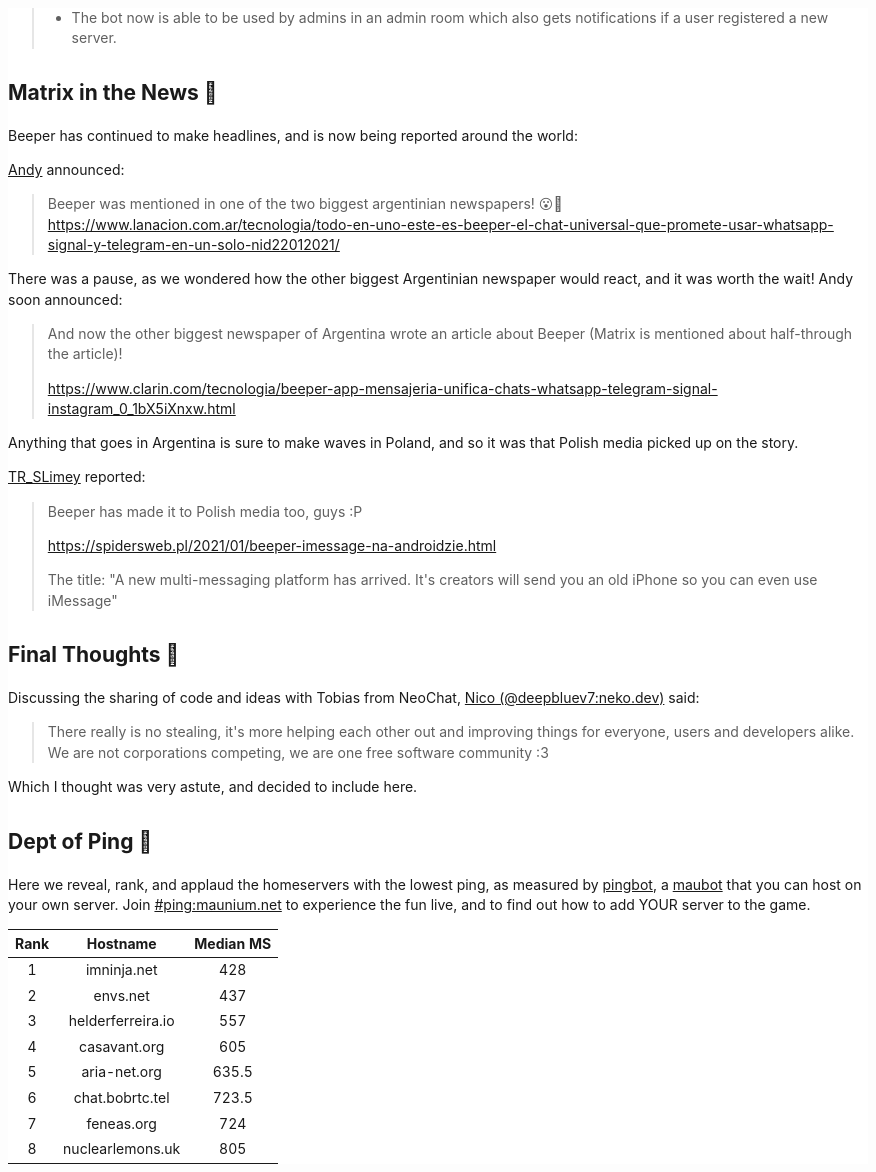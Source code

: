 > * The bot now is able to be used by admins in an admin room which also gets notifications if a user registered a new server.

## Matrix in the News 📰

Beeper has continued to make headlines, and is now being reported around the world:

[Andy](https://matrix.to/#/@andycuccaro:matrix.org) announced:

> Beeper was mentioned in one of the two biggest argentinian newspapers! 😮🙌
> https://www.lanacion.com.ar/tecnologia/todo-en-uno-este-es-beeper-el-chat-universal-que-promete-usar-whatsapp-signal-y-telegram-en-un-solo-nid22012021/

There was a pause, as we wondered how the other biggest Argentinian newspaper would react, and it was worth the wait! Andy soon announced:

> And now the other biggest newspaper of Argentina wrote an article about Beeper (Matrix is mentioned about half-through the article)! 
>
> https://www.clarin.com/tecnologia/beeper-app-mensajeria-unifica-chats-whatsapp-telegram-signal-instagram_0_1bX5iXnxw.html

Anything that goes in Argentina is sure to make waves in Poland, and so it was that Polish media picked up on the story.

[TR_SLimey](https://matrix.to/#/@tr_slimey:an-atom-in.space) reported:

> Beeper has made it to Polish media too, guys :P
>
> https://spidersweb.pl/2021/01/beeper-imessage-na-androidzie.html
>
> The title: "A new multi-messaging platform has arrived. It's creators will send you an old iPhone so you can even use iMessage"

## Final Thoughts 💭

Discussing the sharing of code and ideas with Tobias from NeoChat, [Nico (@deepbluev7:neko.dev)](https://matrix.to/#/@deepbluev7:neko.dev) said:

> There really is no stealing, it's more helping each other out and improving things for everyone, users and developers alike. We are not corporations competing, we are one free software community :3

Which I thought was very astute, and decided to include here.

## Dept of Ping 🏓

Here we reveal, rank, and applaud the homeservers with the lowest ping, as measured by [pingbot](https://github.com/maubot/echo), a [maubot](https://github.com/maubot/maubot) that you can host on your own server. Join [#ping:maunium.net](https://matrix.to/#/#ping:maunium.net) to experience the fun live, and to find out how to add YOUR server to the game.

|Rank|Hostname|Median MS|
|:---:|:---:|:---:|
|1|imninja.net|428|
|2|envs.net|437|
|3|helderferreira.io|557|
|4|casavant.org|605|
|5|aria-net.org|635.5|
|6|chat.bobrtc.tel|723.5|
|7|feneas.org|724|
|8|nuclearlemons.uk|805|